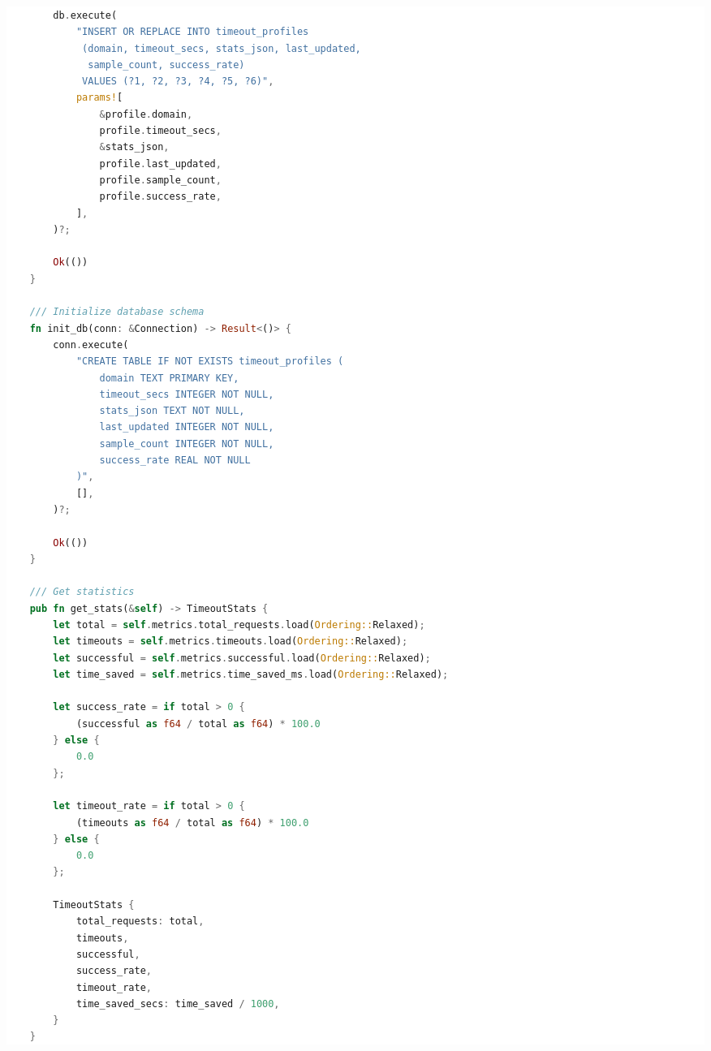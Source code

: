 ```rust
        db.execute(
            "INSERT OR REPLACE INTO timeout_profiles
             (domain, timeout_secs, stats_json, last_updated,
              sample_count, success_rate)
             VALUES (?1, ?2, ?3, ?4, ?5, ?6)",
            params![
                &profile.domain,
                profile.timeout_secs,
                &stats_json,
                profile.last_updated,
                profile.sample_count,
                profile.success_rate,
            ],
        )?;

        Ok(())
    }

    /// Initialize database schema
    fn init_db(conn: &Connection) -> Result<()> {
        conn.execute(
            "CREATE TABLE IF NOT EXISTS timeout_profiles (
                domain TEXT PRIMARY KEY,
                timeout_secs INTEGER NOT NULL,
                stats_json TEXT NOT NULL,
                last_updated INTEGER NOT NULL,
                sample_count INTEGER NOT NULL,
                success_rate REAL NOT NULL
            )",
            [],
        )?;

        Ok(())
    }

    /// Get statistics
    pub fn get_stats(&self) -> TimeoutStats {
        let total = self.metrics.total_requests.load(Ordering::Relaxed);
        let timeouts = self.metrics.timeouts.load(Ordering::Relaxed);
        let successful = self.metrics.successful.load(Ordering::Relaxed);
        let time_saved = self.metrics.time_saved_ms.load(Ordering::Relaxed);

        let success_rate = if total > 0 {
            (successful as f64 / total as f64) * 100.0
        } else {
            0.0
        };

        let timeout_rate = if total > 0 {
            (timeouts as f64 / total as f64) * 100.0
        } else {
            0.0
        };

        TimeoutStats {
            total_requests: total,
            timeouts,
            successful,
            success_rate,
            timeout_rate,
            time_saved_secs: time_saved / 1000,
        }
    }
```